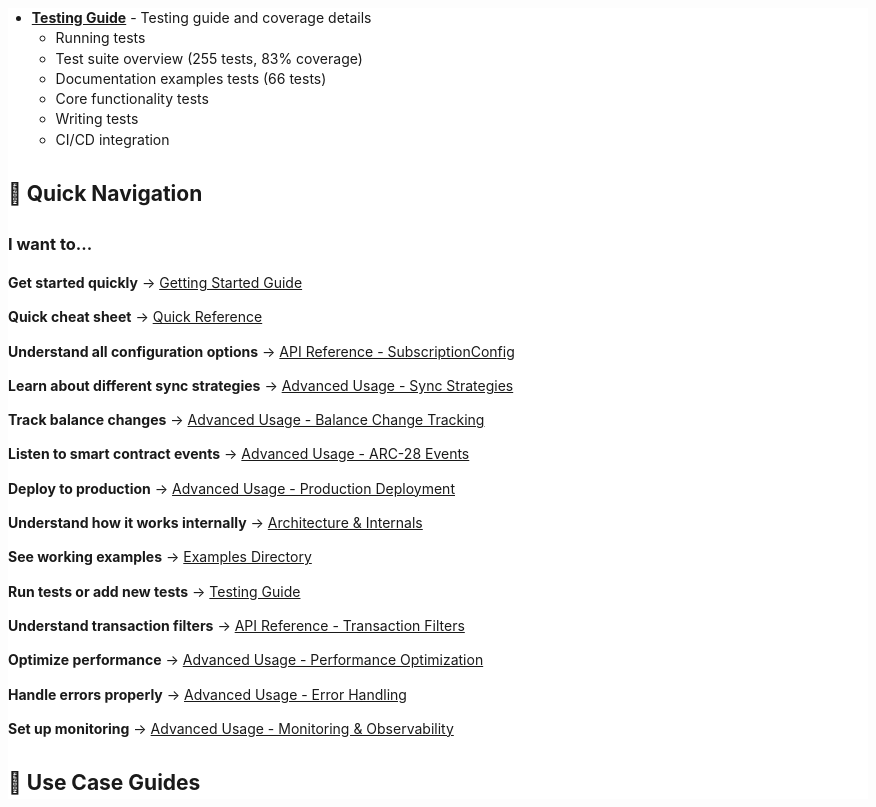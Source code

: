 - **[Testing Guide](TESTING.md)** - Testing guide and coverage details
  - Running tests
  - Test suite overview (255 tests, 83% coverage)
  - Documentation examples tests (66 tests)
  - Core functionality tests
  - Writing tests
  - CI/CD integration

## 📖 Quick Navigation

### I want to...

**Get started quickly**
→ [Getting Started Guide](GETTING_STARTED.md)

**Quick cheat sheet**
→ [Quick Reference](QUICK_REFERENCE.md)

**Understand all configuration options**
→ [API Reference - SubscriptionConfig](API_REFERENCE.md#subscriptionconfig)

**Learn about different sync strategies**
→ [Advanced Usage - Sync Strategies](ADVANCED_USAGE.md#sync-strategies)

**Track balance changes**
→ [Advanced Usage - Balance Change Tracking](ADVANCED_USAGE.md#balance-change-tracking)

**Listen to smart contract events**
→ [Advanced Usage - ARC-28 Events](ADVANCED_USAGE.md#arc-28-event-processing)

**Deploy to production**
→ [Advanced Usage - Production Deployment](ADVANCED_USAGE.md#production-deployment)

**Understand how it works internally**
→ [Architecture & Internals](ARCHITECTURE.md)

**See working examples**
→ [Examples Directory](../examples/)

**Run tests or add new tests**
→ [Testing Guide](TESTING.md)

**Understand transaction filters**
→ [API Reference - Transaction Filters](API_REFERENCE.md#transaction-filters)

**Optimize performance**
→ [Advanced Usage - Performance Optimization](ADVANCED_USAGE.md#performance-optimization)

**Handle errors properly**
→ [Advanced Usage - Error Handling](ADVANCED_USAGE.md#error-handling)

**Set up monitoring**
→ [Advanced Usage - Monitoring & Observability](ADVANCED_USAGE.md#monitoring--observability)

## 🎯 Use Case Guides

